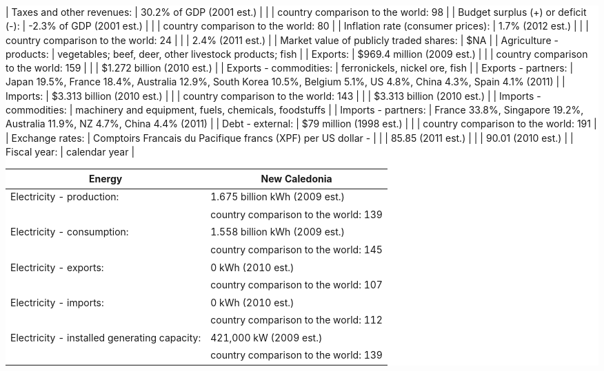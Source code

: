 | Taxes and other revenues: | 30.2% of GDP (2001 est.) |
| | country comparison to the world: 98 |
| Budget surplus (+) or deficit (-): | -2.3% of GDP (2001 est.) |
| | country comparison to the world: 80 |
| Inflation rate (consumer prices): | 1.7% (2012 est.) |
| | country comparison to the world: 24 |
| | 2.4% (2011 est.) |
| Market value of publicly traded shares: | $NA |
| Agriculture - products: | vegetables; beef, deer, other livestock products; fish |
| Exports: | $969.4 million (2009 est.) |
| | country comparison to the world: 159 |
| | $1.272 billion (2010 est.) |
| Exports - commodities: | ferronickels, nickel ore, fish |
| Exports - partners: | Japan 19.5%, France 18.4%, Australia 12.9%, South Korea 10.5%, Belgium 5.1%, US 4.8%, China 4.3%, Spain 4.1% (2011) |
| Imports: | $3.313 billion (2010 est.) |
| | country comparison to the world: 143 |
| | $3.313 billion (2010 est.) |
| Imports - commodities: | machinery and equipment, fuels, chemicals, foodstuffs |
| Imports - partners: | France 33.8%, Singapore 19.2%, Australia 11.9%, NZ 4.7%, China 4.4% (2011) |
| Debt - external: | $79 million (1998 est.) |
| | country comparison to the world: 191 |
| Exchange rates: | Comptoirs Francais du Pacifique francs (XPF) per US dollar - |
| | 85.85 (2011 est.) |
| | 90.01 (2010 est.) |
| Fiscal year: | calendar year |


| Energy | New Caledonia |
| --- | --- |
| Electricity - production: | 1.675 billion kWh (2009 est.) |
| | country comparison to the world: 139 |
| Electricity - consumption: | 1.558 billion kWh (2009 est.) |
| | country comparison to the world: 145 |
| Electricity - exports: | 0 kWh (2010 est.) |
| | country comparison to the world: 107 |
| Electricity - imports: | 0 kWh (2010 est.) |
| | country comparison to the world: 112 |
| Electricity - installed generating capacity: | 421,000 kW (2009 est.) |
| | country comparison to the world: 139 |